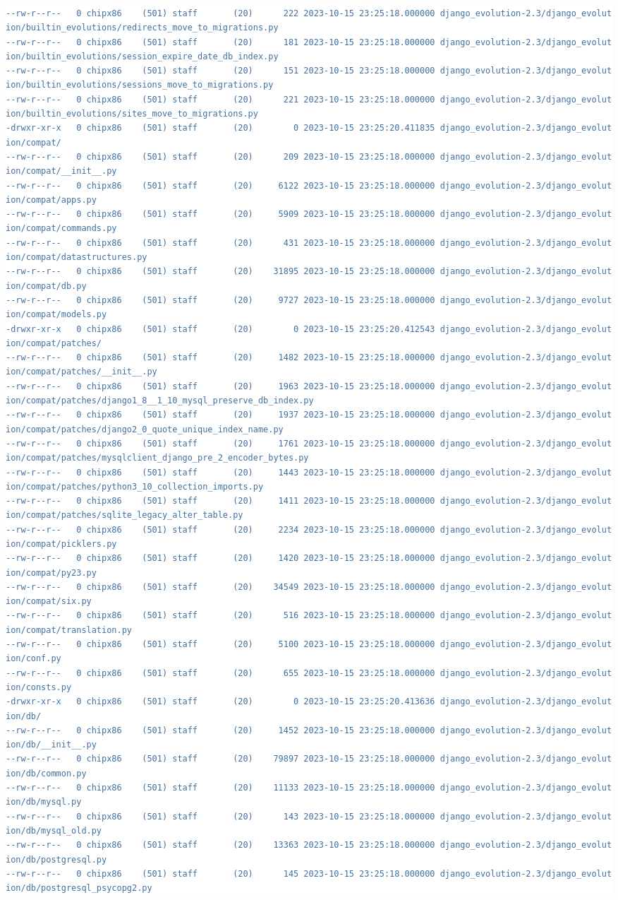 ```diff
--rw-r--r--   0 chipx86    (501) staff       (20)      222 2023-10-15 23:25:18.000000 django_evolution-2.3/django_evolution/builtin_evolutions/redirects_move_to_migrations.py
--rw-r--r--   0 chipx86    (501) staff       (20)      181 2023-10-15 23:25:18.000000 django_evolution-2.3/django_evolution/builtin_evolutions/session_expire_date_db_index.py
--rw-r--r--   0 chipx86    (501) staff       (20)      151 2023-10-15 23:25:18.000000 django_evolution-2.3/django_evolution/builtin_evolutions/sessions_move_to_migrations.py
--rw-r--r--   0 chipx86    (501) staff       (20)      221 2023-10-15 23:25:18.000000 django_evolution-2.3/django_evolution/builtin_evolutions/sites_move_to_migrations.py
-drwxr-xr-x   0 chipx86    (501) staff       (20)        0 2023-10-15 23:25:20.411835 django_evolution-2.3/django_evolution/compat/
--rw-r--r--   0 chipx86    (501) staff       (20)      209 2023-10-15 23:25:18.000000 django_evolution-2.3/django_evolution/compat/__init__.py
--rw-r--r--   0 chipx86    (501) staff       (20)     6122 2023-10-15 23:25:18.000000 django_evolution-2.3/django_evolution/compat/apps.py
--rw-r--r--   0 chipx86    (501) staff       (20)     5909 2023-10-15 23:25:18.000000 django_evolution-2.3/django_evolution/compat/commands.py
--rw-r--r--   0 chipx86    (501) staff       (20)      431 2023-10-15 23:25:18.000000 django_evolution-2.3/django_evolution/compat/datastructures.py
--rw-r--r--   0 chipx86    (501) staff       (20)    31895 2023-10-15 23:25:18.000000 django_evolution-2.3/django_evolution/compat/db.py
--rw-r--r--   0 chipx86    (501) staff       (20)     9727 2023-10-15 23:25:18.000000 django_evolution-2.3/django_evolution/compat/models.py
-drwxr-xr-x   0 chipx86    (501) staff       (20)        0 2023-10-15 23:25:20.412543 django_evolution-2.3/django_evolution/compat/patches/
--rw-r--r--   0 chipx86    (501) staff       (20)     1482 2023-10-15 23:25:18.000000 django_evolution-2.3/django_evolution/compat/patches/__init__.py
--rw-r--r--   0 chipx86    (501) staff       (20)     1963 2023-10-15 23:25:18.000000 django_evolution-2.3/django_evolution/compat/patches/django1_8__1_10_mysql_preserve_db_index.py
--rw-r--r--   0 chipx86    (501) staff       (20)     1937 2023-10-15 23:25:18.000000 django_evolution-2.3/django_evolution/compat/patches/django2_0_quote_unique_index_name.py
--rw-r--r--   0 chipx86    (501) staff       (20)     1761 2023-10-15 23:25:18.000000 django_evolution-2.3/django_evolution/compat/patches/mysqlclient_django_pre_2_encoder_bytes.py
--rw-r--r--   0 chipx86    (501) staff       (20)     1443 2023-10-15 23:25:18.000000 django_evolution-2.3/django_evolution/compat/patches/python3_10_collection_imports.py
--rw-r--r--   0 chipx86    (501) staff       (20)     1411 2023-10-15 23:25:18.000000 django_evolution-2.3/django_evolution/compat/patches/sqlite_legacy_alter_table.py
--rw-r--r--   0 chipx86    (501) staff       (20)     2234 2023-10-15 23:25:18.000000 django_evolution-2.3/django_evolution/compat/picklers.py
--rw-r--r--   0 chipx86    (501) staff       (20)     1420 2023-10-15 23:25:18.000000 django_evolution-2.3/django_evolution/compat/py23.py
--rw-r--r--   0 chipx86    (501) staff       (20)    34549 2023-10-15 23:25:18.000000 django_evolution-2.3/django_evolution/compat/six.py
--rw-r--r--   0 chipx86    (501) staff       (20)      516 2023-10-15 23:25:18.000000 django_evolution-2.3/django_evolution/compat/translation.py
--rw-r--r--   0 chipx86    (501) staff       (20)     5100 2023-10-15 23:25:18.000000 django_evolution-2.3/django_evolution/conf.py
--rw-r--r--   0 chipx86    (501) staff       (20)      655 2023-10-15 23:25:18.000000 django_evolution-2.3/django_evolution/consts.py
-drwxr-xr-x   0 chipx86    (501) staff       (20)        0 2023-10-15 23:25:20.413636 django_evolution-2.3/django_evolution/db/
--rw-r--r--   0 chipx86    (501) staff       (20)     1452 2023-10-15 23:25:18.000000 django_evolution-2.3/django_evolution/db/__init__.py
--rw-r--r--   0 chipx86    (501) staff       (20)    79897 2023-10-15 23:25:18.000000 django_evolution-2.3/django_evolution/db/common.py
--rw-r--r--   0 chipx86    (501) staff       (20)    11133 2023-10-15 23:25:18.000000 django_evolution-2.3/django_evolution/db/mysql.py
--rw-r--r--   0 chipx86    (501) staff       (20)      143 2023-10-15 23:25:18.000000 django_evolution-2.3/django_evolution/db/mysql_old.py
--rw-r--r--   0 chipx86    (501) staff       (20)    13363 2023-10-15 23:25:18.000000 django_evolution-2.3/django_evolution/db/postgresql.py
--rw-r--r--   0 chipx86    (501) staff       (20)      145 2023-10-15 23:25:18.000000 django_evolution-2.3/django_evolution/db/postgresql_psycopg2.py
```